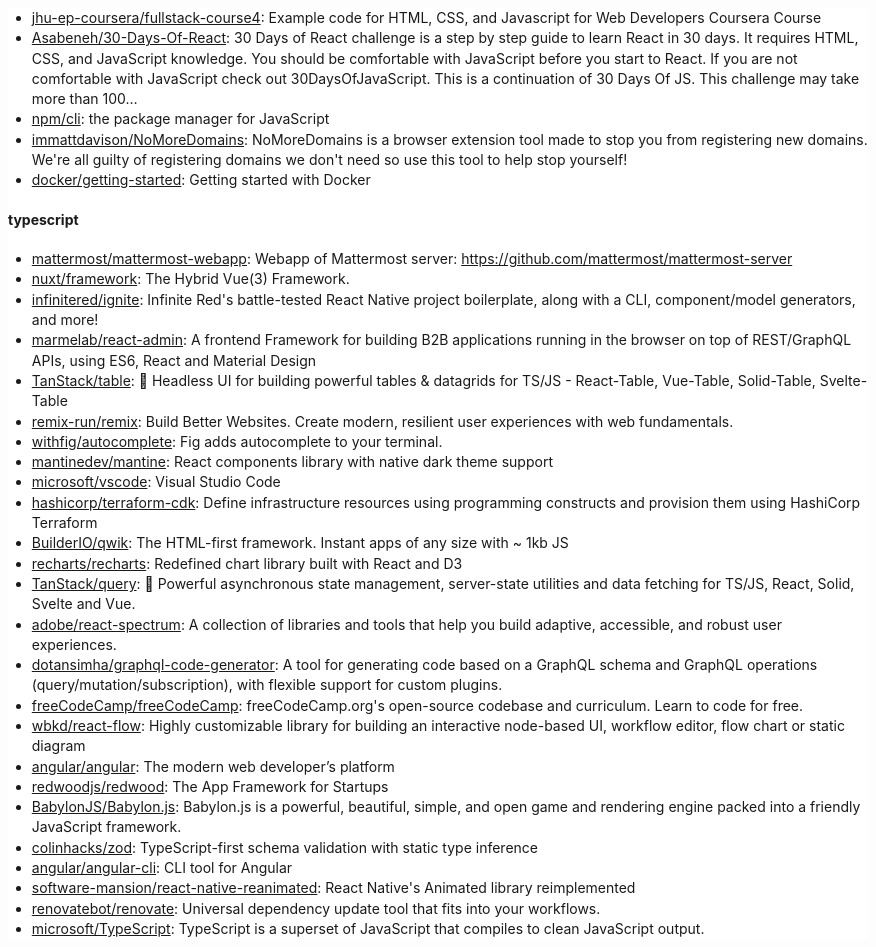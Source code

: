 * [jhu-ep-coursera/fullstack-course4](https://github.com/jhu-ep-coursera/fullstack-course4): Example code for HTML, CSS, and Javascript for Web Developers Coursera Course
* [Asabeneh/30-Days-Of-React](https://github.com/Asabeneh/30-Days-Of-React): 30 Days of React challenge is a step by step guide to learn React in 30 days. It requires HTML, CSS, and JavaScript knowledge. You should be comfortable with JavaScript before you start to React. If you are not comfortable with JavaScript check out 30DaysOfJavaScript. This is a continuation of 30 Days Of JS. This challenge may take more than 100…
* [npm/cli](https://github.com/npm/cli): the package manager for JavaScript
* [immattdavison/NoMoreDomains](https://github.com/immattdavison/NoMoreDomains): NoMoreDomains is a browser extension tool made to stop you from registering new domains. We're all guilty of registering domains we don't need so use this tool to help stop yourself!
* [docker/getting-started](https://github.com/docker/getting-started): Getting started with Docker

#### typescript
* [mattermost/mattermost-webapp](https://github.com/mattermost/mattermost-webapp): Webapp of Mattermost server: https://github.com/mattermost/mattermost-server
* [nuxt/framework](https://github.com/nuxt/framework): The Hybrid Vue(3) Framework.
* [infinitered/ignite](https://github.com/infinitered/ignite): Infinite Red's battle-tested React Native project boilerplate, along with a CLI, component/model generators, and more!
* [marmelab/react-admin](https://github.com/marmelab/react-admin): A frontend Framework for building B2B applications running in the browser on top of REST/GraphQL APIs, using ES6, React and Material Design
* [TanStack/table](https://github.com/TanStack/table): 🤖 Headless UI for building powerful tables & datagrids for TS/JS - React-Table, Vue-Table, Solid-Table, Svelte-Table
* [remix-run/remix](https://github.com/remix-run/remix): Build Better Websites. Create modern, resilient user experiences with web fundamentals.
* [withfig/autocomplete](https://github.com/withfig/autocomplete): Fig adds autocomplete to your terminal.
* [mantinedev/mantine](https://github.com/mantinedev/mantine): React components library with native dark theme support
* [microsoft/vscode](https://github.com/microsoft/vscode): Visual Studio Code
* [hashicorp/terraform-cdk](https://github.com/hashicorp/terraform-cdk): Define infrastructure resources using programming constructs and provision them using HashiCorp Terraform
* [BuilderIO/qwik](https://github.com/BuilderIO/qwik): The HTML-first framework. Instant apps of any size with ~ 1kb JS
* [recharts/recharts](https://github.com/recharts/recharts): Redefined chart library built with React and D3
* [TanStack/query](https://github.com/TanStack/query): 🤖 Powerful asynchronous state management, server-state utilities and data fetching for TS/JS, React, Solid, Svelte and Vue.
* [adobe/react-spectrum](https://github.com/adobe/react-spectrum): A collection of libraries and tools that help you build adaptive, accessible, and robust user experiences.
* [dotansimha/graphql-code-generator](https://github.com/dotansimha/graphql-code-generator): A tool for generating code based on a GraphQL schema and GraphQL operations (query/mutation/subscription), with flexible support for custom plugins.
* [freeCodeCamp/freeCodeCamp](https://github.com/freeCodeCamp/freeCodeCamp): freeCodeCamp.org's open-source codebase and curriculum. Learn to code for free.
* [wbkd/react-flow](https://github.com/wbkd/react-flow): Highly customizable library for building an interactive node-based UI, workflow editor, flow chart or static diagram
* [angular/angular](https://github.com/angular/angular): The modern web developer’s platform
* [redwoodjs/redwood](https://github.com/redwoodjs/redwood): The App Framework for Startups
* [BabylonJS/Babylon.js](https://github.com/BabylonJS/Babylon.js): Babylon.js is a powerful, beautiful, simple, and open game and rendering engine packed into a friendly JavaScript framework.
* [colinhacks/zod](https://github.com/colinhacks/zod): TypeScript-first schema validation with static type inference
* [angular/angular-cli](https://github.com/angular/angular-cli): CLI tool for Angular
* [software-mansion/react-native-reanimated](https://github.com/software-mansion/react-native-reanimated): React Native's Animated library reimplemented
* [renovatebot/renovate](https://github.com/renovatebot/renovate): Universal dependency update tool that fits into your workflows.
* [microsoft/TypeScript](https://github.com/microsoft/TypeScript): TypeScript is a superset of JavaScript that compiles to clean JavaScript output.
